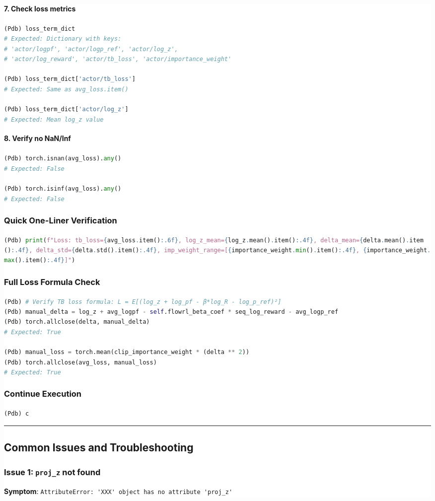 #### 7. Check loss metrics
```python
(Pdb) loss_term_dict
# Expected: Dictionary with keys:
# 'actor/logpf', 'actor/logp_ref', 'actor/log_z',
# 'actor/log_reward', 'actor/tb_loss', 'actor/importance_weight'

(Pdb) loss_term_dict['actor/tb_loss']
# Expected: Same as avg_loss.item()

(Pdb) loss_term_dict['actor/log_z']
# Expected: Mean log_z value
```

#### 8. Verify no NaN/Inf
```python
(Pdb) torch.isnan(avg_loss).any()
# Expected: False

(Pdb) torch.isinf(avg_loss).any()
# Expected: False
```

### Quick One-Liner Verification
```python
(Pdb) print(f"Loss: tb_loss={avg_loss.item():.6f}, log_z_mean={log_z.mean().item():.4f}, delta_mean={delta.mean().item():.4f}, delta_std={delta.std().item():.4f}, imp_weight_range=[{importance_weight.min().item():.4f}, {importance_weight.max().item():.4f}]")
```

### Full Loss Formula Check
```python
(Pdb) # Verify TB loss formula: L = E[(log_z + log_pf - β*log_R - log_p_ref)²]
(Pdb) manual_delta = log_z + avg_logpf - self.flowrl_beta_coef * seq_log_reward - avg_logp_ref
(Pdb) torch.allclose(delta, manual_delta)
# Expected: True

(Pdb) manual_loss = torch.mean(clip_importance_weight * (delta ** 2))
(Pdb) torch.allclose(avg_loss, manual_loss)
# Expected: True
```

### Continue Execution
```python
(Pdb) c
```

---

## Common Issues and Troubleshooting

### Issue 1: `proj_z` not found
**Symptom**: `AttributeError: 'XXX' object has no attribute 'proj_z'`
